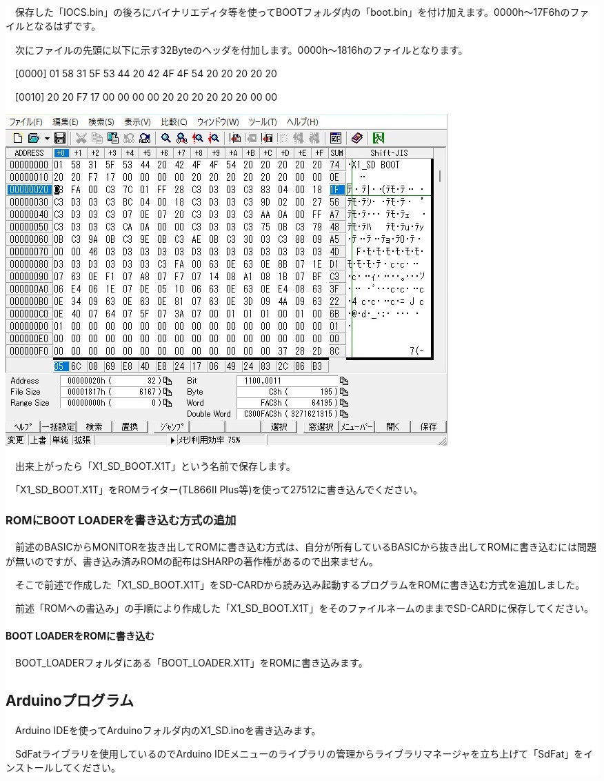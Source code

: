 　保存した「IOCS.bin」の後ろにバイナリエディタ等を使ってBOOTフォルダ内の「boot.bin」を付け加えます。0000h～17F6hのファイルとなるはずです。

　次にファイルの先頭に以下に示す32Byteのヘッダを付加します。0000h～1816hのファイルとなります。

　[0000] 01 58 31 5F 53 44 20 42 4F 4F 54 20 20 20 20 20

　[0010] 20 20 F7 17 00 00 00 00 20 20 20 20 20 20 00 00

![IOCS_3](https://github.com/yanataka60/X1_SD/blob/main/JPEG/IOCS(3).jpg)

　出来上がったら「X1_SD_BOOT.X1T」という名前で保存します。

　「X1_SD_BOOT.X1T」をROMライター(TL866II Plus等)を使って27512に書き込んでください。

### ROMにBOOT LOADERを書き込む方式の追加
　前述のBASICからMONITORを抜き出してROMに書き込む方式は、自分が所有しているBASICから抜き出してROMに書き込むには問題が無いのですが、書き込み済みROMの配布はSHARPの著作権があるので出来ません。

　そこで前述で作成した「X1_SD_BOOT.X1T」をSD-CARDから読み込み起動するプログラムをROMに書き込む方式を追加しました。

　前述「ROMへの書込み」の手順により作成した「X1_SD_BOOT.X1T」をそのファイルネームのままでSD-CARDに保存してください。

#### BOOT LOADERをROMに書き込む
　BOOT_LOADERフォルダにある「BOOT_LOADER.X1T」をROMに書き込みます。

## Arduinoプログラム
　Arduino IDEを使ってArduinoフォルダ内のX1_SD.inoを書き込みます。

　SdFatライブラリを使用しているのでArduino IDEメニューのライブラリの管理からライブラリマネージャを立ち上げて「SdFat」をインストールしてください。
